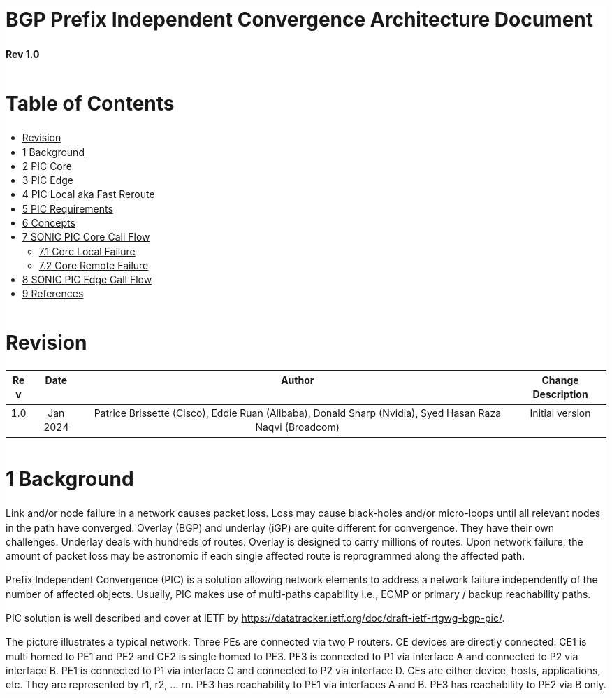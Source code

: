 # BGP Prefix Independent Convergence Architecture Document

#### Rev 1.0

# Table of Contents

- [Revision](#revision)
- [1 Background](#1-background)
- [2 PIC Core](#2-pic-core)
- [3 PIC Edge](#3-pic-edge)
- [4 PIC Local aka Fast Reroute](#4-pic-local-aka-fast-reroute)
- [5 PIC Requirements](#5-pic-requirements)
- [6 Concepts](#6-concept)
- [7 SONIC PIC Core Call Flow](#7-sonic-pic-core-call-flow)
  - [7.1 Core Local Failure](#71-core-local-failure)
  - [7.2 Core Remote Failure](#72-core-remote-failure)
- [8 SONIC PIC Edge Call Flow](#8-sonic-pic-edge-call-flow)
- [9 References](#9-references)

# Revision

| Rev  |    Date    |       Author        | Change Description                                           |
|:--:|:--------:|:-----------------:|:------------------------------------------------------------:|
| 1.0  | Jan 2024 |   Patrice Brissette (Cisco), Eddie Ruan (Alibaba), Donald Sharp (Nvidia), Syed Hasan Raza Naqvi (Broadcom)  | Initial version

# 1 Background

Link and/or node failure in a network causes packet loss. Loss may cause black-holes and/or micro-loops until all relevant nodes in the path have converged. Overlay (BGP) and underlay (iGP) are quite different for convergence. They have their own challenges. Underlay deals with hundreds of routes. Overlay is designed to carry millions of routes. Upon network failure, the amount of packet loss may be astronomic if each single affected route is reprogrammed along the affected path.

Prefix Independent Convergence (PIC) is a solution allowing network elements to address a network failure independently of the number of affected objects. Usually, PIC makes use of multi-paths capability i.e., ECMP or primary / backup reachability paths.

PIC solution is well described and cover at IETF by <https://datatracker.ietf.org/doc/draft-ietf-rtgwg-bgp-pic/>.

The picture illustrates a typical network. Three PEs are connected via two P routers. CE devices are directly connected: CE1 is multi homed to PE1 and PE2 and CE2 is single homed to PE3. PE3 is connected to P1 via interface A and connected to P2 via interface B. PE1 is connected to P1 via interface C and connected to P2 via interface D. CEs are either device, hosts, applications, etc. They are represented by r1, r2, … rn. PE3 has reachability to PE1 via interfaces A and B. PE3 has reachability to PE2 via B only.

